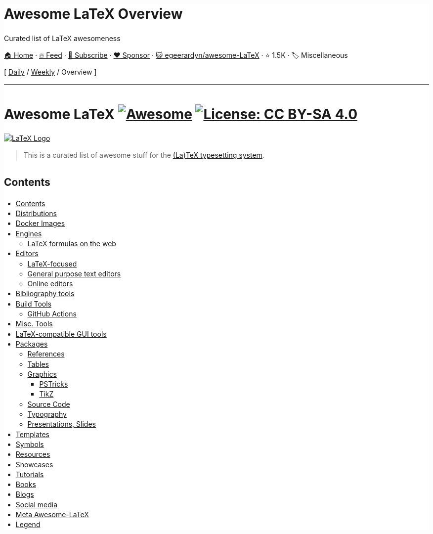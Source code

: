 # Awesome LaTeX Overview

Curated list of LaTeX awesomeness

[🏠 Home](/README.md) · [🔥 Feed](https://www.trackawesomelist.com/egeerardyn/awesome-LaTeX/rss.xml) · [📮 Subscribe](https://trackawesomelist.us17.list-manage.com/subscribe?u=d2f0117aa829c83a63ec63c2f&id=36a103854c) · [❤️  Sponsor](https://github.com/sponsors/theowenyoung) · [😺 egeerardyn/awesome-LaTeX](https://github.com/egeerardyn/awesome-LaTeX) · ⭐ 1.5K · 🏷️ Miscellaneous

[ [Daily](/content/egeerardyn/awesome-LaTeX/README.md) / [Weekly](/content/egeerardyn/awesome-LaTeX/week/README.md) / Overview ]

---

# Awesome LaTeX [![Awesome](https://awesome.re/badge.svg)](https://awesome.re) [![License: CC BY-SA 4.0](https://img.shields.io/badge/License-CC%20BY--SA%204.0-lightgrey.svg?style=flat)](https://github.com/egeerardyn/awesome-LaTeX/blob/master/README.md/LICENSE.md)

[![LaTeX Logo](https://upload.wikimedia.org/wikipedia/commons/thumb/9/92/LaTeX_logo.svg/220px-LaTeX_logo.svg.png)](https://www.latex-project.org/)

> This is a curated list of awesome stuff for the [(La)TeX typesetting system](https://www.latex-project.org/).

## Contents



*   [Contents](#contents)
*   [Distributions](#distributions)
*   [Docker Images](#docker-images)
*   [Engines](#engines)
    *   [LaTeX formulas on the web](#latex-formulas-on-the-web)
*   [Editors](#editors)
    *   [LaTeX-focused](#latex-focused)
    *   [General purpose text editors](#general-purpose-text-editors)
    *   [Online editors](#online-editors)
*   [Bibliography tools](#bibliography-tools)
*   [Build Tools](#build-tools)
    *   [GitHub Actions](#github-actions)
*   [Misc. Tools](#misc-tools)
*   [LaTeX-compatible GUI tools](#latex-compatible-gui-tools)
*   [Packages](#packages)
    *   [References](#references)
    *   [Tables](#tables)
    *   [Graphics](#graphics)
        *   [PSTricks](#pstricks)
        *   [TikZ](#tikz)
    *   [Source Code](#source-code)
    *   [Typography](#typography)
    *   [Presentations, Slides](#presentations-slides)
*   [Templates](#templates)
*   [Symbols](#symbols)
*   [Resources](#resources)
*   [Showcases](#showcases)
*   [Tutorials](#tutorials)
*   [Books](#books)
*   [Blogs](#blogs)
*   [Social media](#social-media)
*   [Meta Awesome-LaTeX](#meta-awesome-latex)
*   [Legend](#legend)
